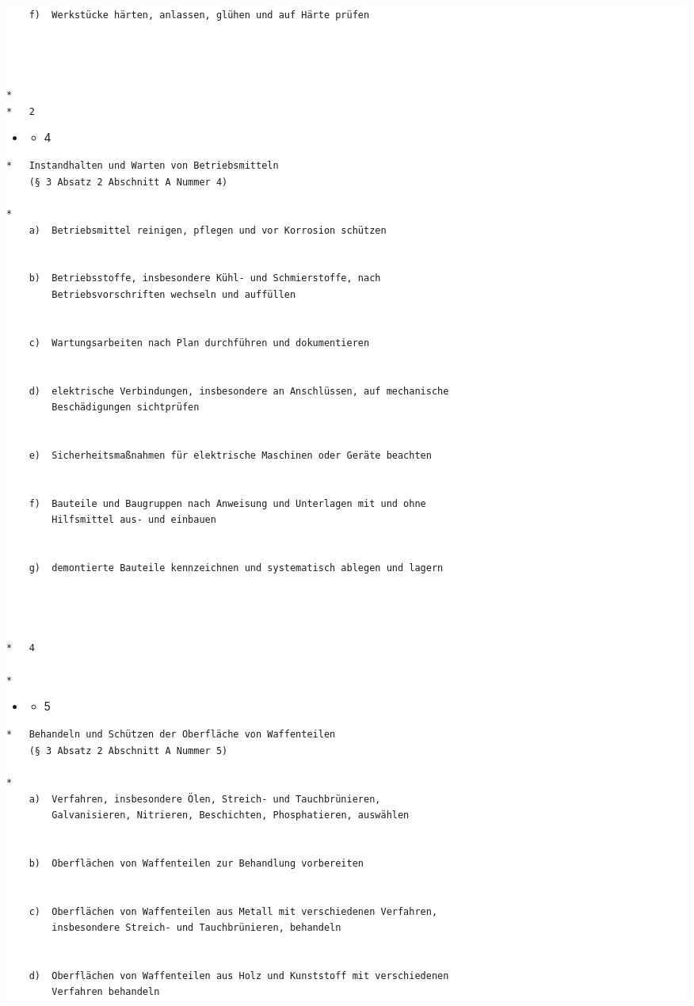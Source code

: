 
        f)  Werkstücke härten, anlassen, glühen und auf Härte prüfen




    *
    *   2


*    *   4

    *   Instandhalten und Warten von Betriebsmitteln
        (§ 3 Absatz 2 Abschnitt A Nummer 4)

    *
        a)  Betriebsmittel reinigen, pflegen und vor Korrosion schützen


        b)  Betriebsstoffe, insbesondere Kühl- und Schmierstoffe, nach
            Betriebsvorschriften wechseln und auffüllen


        c)  Wartungsarbeiten nach Plan durchführen und dokumentieren


        d)  elektrische Verbindungen, insbesondere an Anschlüssen, auf mechanische
            Beschädigungen sichtprüfen


        e)  Sicherheitsmaßnahmen für elektrische Maschinen oder Geräte beachten


        f)  Bauteile und Baugruppen nach Anweisung und Unterlagen mit und ohne
            Hilfsmittel aus- und einbauen


        g)  demontierte Bauteile kennzeichnen und systematisch ablegen und lagern




    *   4

    *

*    *   5

    *   Behandeln und Schützen der Oberfläche von Waffenteilen
        (§ 3 Absatz 2 Abschnitt A Nummer 5)

    *
        a)  Verfahren, insbesondere Ölen, Streich- und Tauchbrünieren,
            Galvanisieren, Nitrieren, Beschichten, Phosphatieren, auswählen


        b)  Oberflächen von Waffenteilen zur Behandlung vorbereiten


        c)  Oberflächen von Waffenteilen aus Metall mit verschiedenen Verfahren,
            insbesondere Streich- und Tauchbrünieren, behandeln


        d)  Oberflächen von Waffenteilen aus Holz und Kunststoff mit verschiedenen
            Verfahren behandeln


